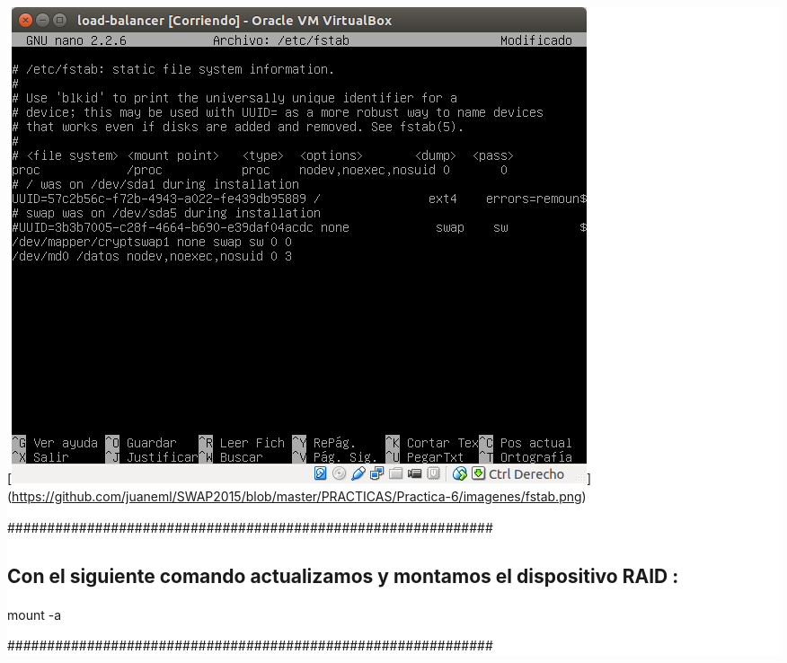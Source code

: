 [![Captura fstab](https://github.com/juaneml/SWAP2015/blob/master/PRACTICAS/Practica-6/imagenes/fstab.png)]
(https://github.com/juaneml/SWAP2015/blob/master/PRACTICAS/Practica-6/imagenes/fstab.png)

#############################################################

## Con el siguiente comando actualizamos y montamos el dispositivo RAID :

mount -a

#############################################################
